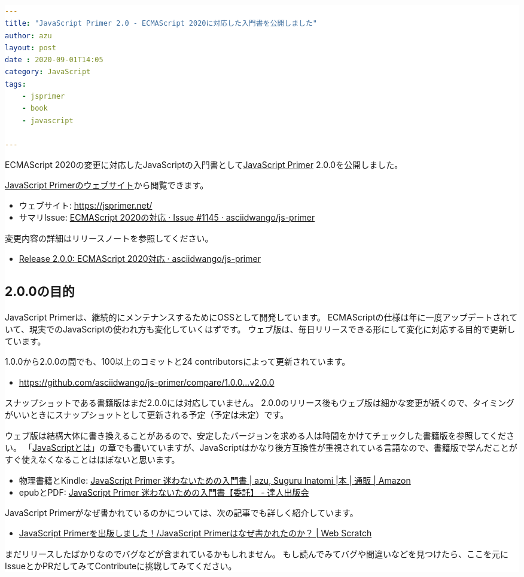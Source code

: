 ```yaml
---
title: "JavaScript Primer 2.0 - ECMAScript 2020に対応した入門書を公開しました"
author: azu
layout: post
date : 2020-09-01T14:05
category: JavaScript
tags:
    - jsprimer
    - book
    - javascript

---
```


ECMAScript 2020の変更に対応したJavaScriptの入門書として[JavaScript Primer](https://jsprimer.net/) 2.0.0を公開しました。

[JavaScript Primerのウェブサイト](https://jsprimer.net/)から閲覧できます。

- ウェブサイト: <https://jsprimer.net/>
- サマリIssue: [ECMAScript 2020の対応 · Issue #1145 · asciidwango/js-primer](https://github.com/asciidwango/js-primer/issues/1145)

変更内容の詳細はリリースノートを参照してください。

- [Release 2.0.0: ECMAScript 2020対応 · asciidwango/js-primer](https://github.com/asciidwango/js-primer/releases/tag/v2.0.0)

## 2.0.0の目的

JavaScript Primerは、継続的にメンテナンスするためにOSSとして開発しています。
ECMAScriptの仕様は年に一度アップデートされていて、現実でのJavaScriptの使われ方も変化していくはずです。
ウェブ版は、毎日リリースできる形にして変化に対応する目的で更新しています。

1.0.0から2.0.0の間でも、100以上のコミットと24 contributorsによって更新されています。

- <https://github.com/asciidwango/js-primer/compare/1.0.0...v2.0.0>

スナップショットである書籍版はまだ2.0.0には対応していません。
2.0.0のリリース後もウェブ版は細かな変更が続くので、タイミングがいいときにスナップショットとして更新される予定（予定は未定）です。

ウェブ版は結構大体に書き換えることがあるので、安定したバージョンを求める人は時間をかけてチェックした書籍版を参照してください。
「[JavaScriptとは](https://jsprimer.net/basic/introduction/#ecmascript-updates)」の章でも書いていますが、JavaScriptはかなり後方互換性が重視されている言語なので、書籍版で学んだことがすぐ使えなくなることはほぼないと思います。

- 物理書籍とKindle: [JavaScript Primer 迷わないための入門書 | azu, Suguru Inatomi |本 | 通販 | Amazon](https://www.amazon.co.jp/dp/4048930737/)
- epubとPDF: [JavaScript Primer 迷わないための入門書【委託】 - 達人出版会](https://tatsu-zine.com/books/javascript-primer)

JavaScript Primerがなぜ書かれているのかについては、次の記事でも詳しく紹介しています。

- [JavaScript Primerを出版しました！/JavaScript Primerはなぜ書かれたのか？ | Web Scratch](https://efcl.info/2020/04/27/jsprimer/)

まだリリースしたばかりなのでバグなどが含まれているかもしれません。
もし読んでみてバグや間違いなどを見つけたら、ここを元にIssueとかPRだしてみてContributeに挑戦してみてください。
